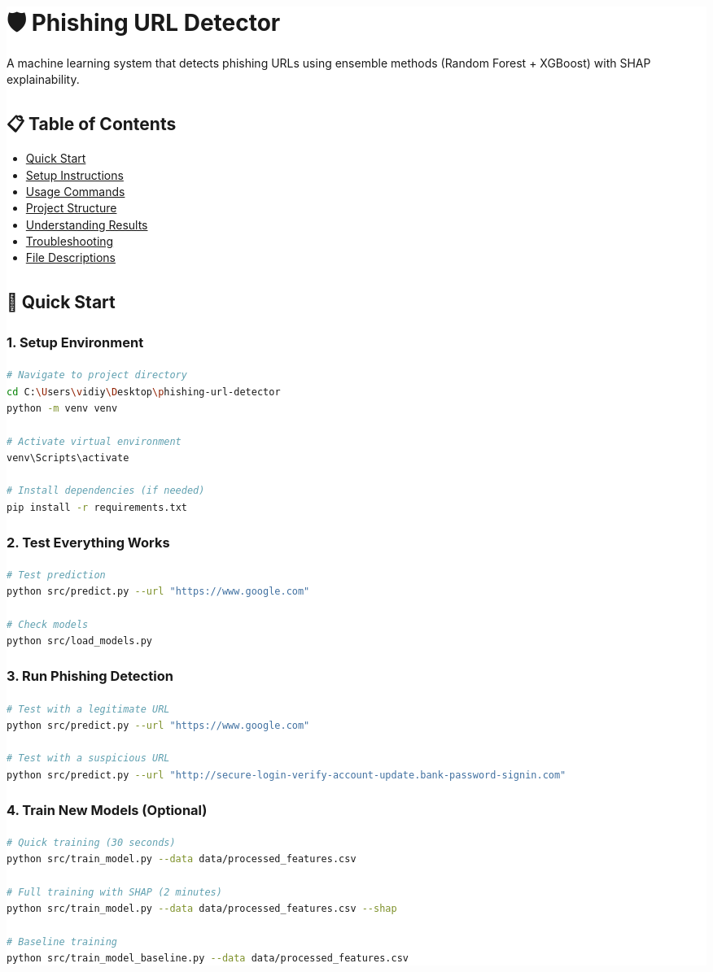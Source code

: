 # 🛡️ Phishing URL Detector

A machine learning system that detects phishing URLs using ensemble methods (Random Forest + XGBoost) with SHAP explainability.

## 📋 Table of Contents
- [Quick Start](#quick-start)
- [Setup Instructions](#setup-instructions)
- [Usage Commands](#usage-commands)
- [Project Structure](#project-structure)
- [Understanding Results](#understanding-results)
- [Troubleshooting](#troubleshooting)
- [File Descriptions](#file-descriptions)

## 🚀 Quick Start

### 1. **Setup Environment**
```bash
# Navigate to project directory
cd C:\Users\vidiy\Desktop\phishing-url-detector
python -m venv venv

# Activate virtual environment
venv\Scripts\activate

# Install dependencies (if needed)
pip install -r requirements.txt
```

### 2. **Test Everything Works**
```bash
# Test prediction
python src/predict.py --url "https://www.google.com"

# Check models
python src/load_models.py
```

### 3. **Run Phishing Detection**
```bash
# Test with a legitimate URL
python src/predict.py --url "https://www.google.com"

# Test with a suspicious URL
python src/predict.py --url "http://secure-login-verify-account-update.bank-password-signin.com"
```

### 4. **Train New Models (Optional)**
```bash
# Quick training (30 seconds)
python src/train_model.py --data data/processed_features.csv

# Full training with SHAP (2 minutes)
python src/train_model.py --data data/processed_features.csv --shap

# Baseline training
python src/train_model_baseline.py --data data/processed_features.csv
```
